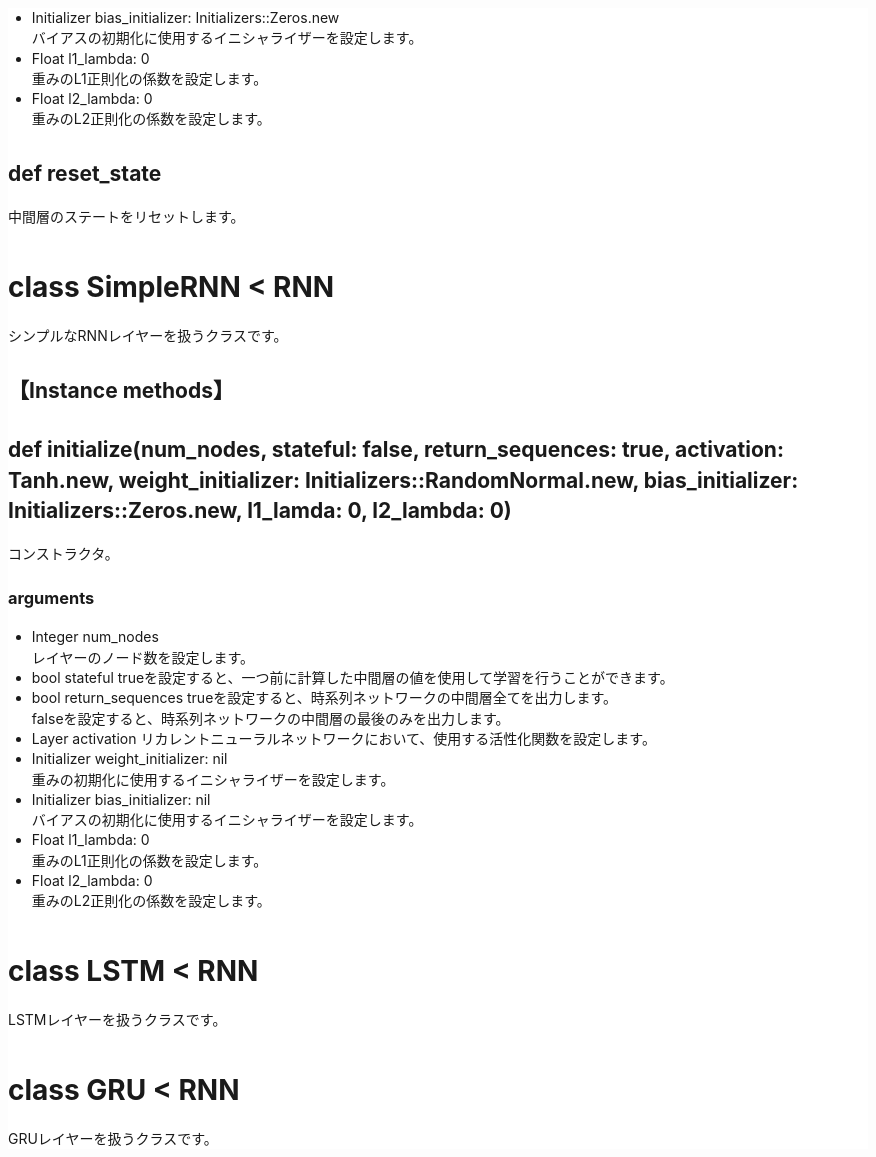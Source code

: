 * Initializer bias_initializer: Initializers::Zeros.new  
バイアスの初期化に使用するイニシャライザーを設定します。
* Float l1_lambda: 0  
重みのL1正則化の係数を設定します。
* Float l2_lambda: 0  
重みのL2正則化の係数を設定します。

## def reset_state
中間層のステートをリセットします。


# class SimpleRNN < RNN
シンプルなRNNレイヤーを扱うクラスです。

## 【Instance methods】

## def initialize(num_nodes, stateful: false, return_sequences: true,  activation: Tanh.new, weight_initializer: Initializers::RandomNormal.new, bias_initializer: Initializers::Zeros.new, l1_lamda: 0, l2_lambda: 0)
コンストラクタ。
### arguments
* Integer num_nodes  
レイヤーのノード数を設定します。
* bool stateful
trueを設定すると、一つ前に計算した中間層の値を使用して学習を行うことができます。
* bool return_sequences
trueを設定すると、時系列ネットワークの中間層全てを出力します。  
falseを設定すると、時系列ネットワークの中間層の最後のみを出力します。
* Layer activation
リカレントニューラルネットワークにおいて、使用する活性化関数を設定します。
* Initializer weight_initializer: nil  
重みの初期化に使用するイニシャライザーを設定します。
* Initializer bias_initializer: nil  
バイアスの初期化に使用するイニシャライザーを設定します。
* Float l1_lambda: 0  
重みのL1正則化の係数を設定します。
* Float l2_lambda: 0  
重みのL2正則化の係数を設定します。


# class LSTM < RNN
LSTMレイヤーを扱うクラスです。


# class GRU < RNN
GRUレイヤーを扱うクラスです。

